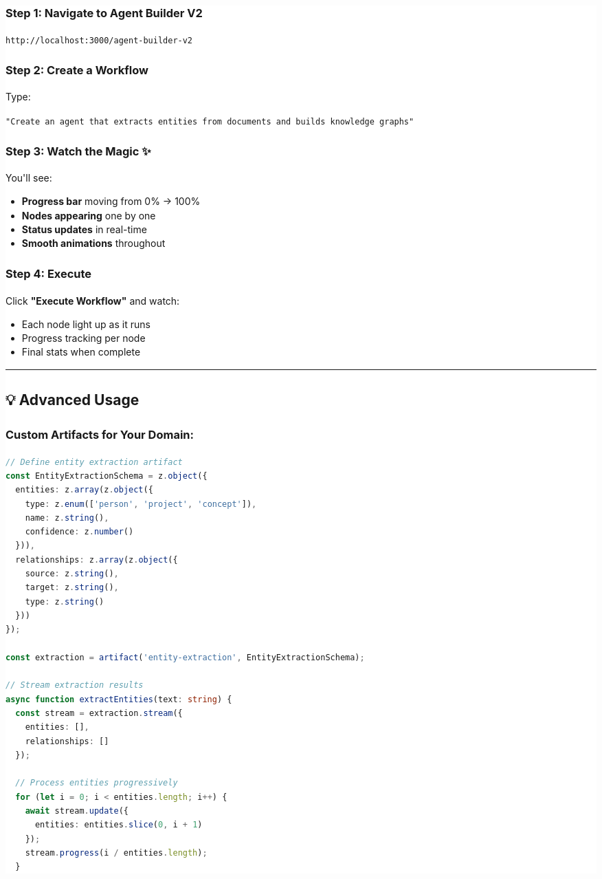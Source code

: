### Step 1: Navigate to Agent Builder V2

```
http://localhost:3000/agent-builder-v2
```

### Step 2: Create a Workflow

Type:
```
"Create an agent that extracts entities from documents and builds knowledge graphs"
```

### Step 3: Watch the Magic ✨

You'll see:
- **Progress bar** moving from 0% → 100%
- **Nodes appearing** one by one
- **Status updates** in real-time
- **Smooth animations** throughout

### Step 4: Execute

Click **"Execute Workflow"** and watch:
- Each node light up as it runs
- Progress tracking per node
- Final stats when complete

---

## 💡 Advanced Usage

### Custom Artifacts for Your Domain:

```typescript
// Define entity extraction artifact
const EntityExtractionSchema = z.object({
  entities: z.array(z.object({
    type: z.enum(['person', 'project', 'concept']),
    name: z.string(),
    confidence: z.number()
  })),
  relationships: z.array(z.object({
    source: z.string(),
    target: z.string(),
    type: z.string()
  }))
});

const extraction = artifact('entity-extraction', EntityExtractionSchema);

// Stream extraction results
async function extractEntities(text: string) {
  const stream = extraction.stream({
    entities: [],
    relationships: []
  });

  // Process entities progressively
  for (let i = 0; i < entities.length; i++) {
    await stream.update({
      entities: entities.slice(0, i + 1)
    });
    stream.progress(i / entities.length);
  }
```